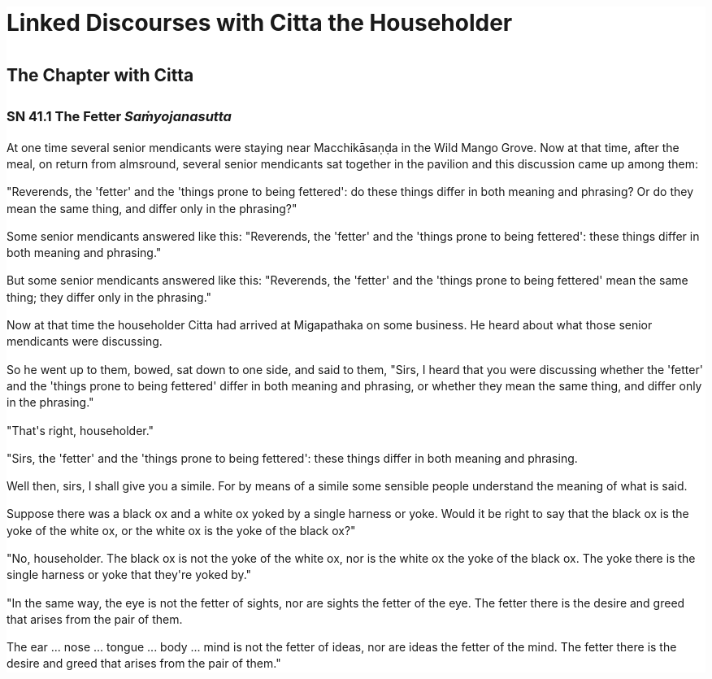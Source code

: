# Linked Discourses with Citta the Householder


## The Chapter with Citta

### SN 41.1 The Fetter *Saṁyojanasutta*

At one time several senior mendicants were staying near
Macchikāsaṇḍa in the Wild Mango Grove. Now at that time,
after the meal, on return from almsround, several senior mendicants sat
together in the pavilion and this discussion came up among them:

"Reverends, the 'fetter' and the 'things prone to being fettered': do
these things differ in both meaning and phrasing? Or do they mean the
same thing, and differ only in the phrasing?"

Some senior mendicants answered like this: "Reverends, the 'fetter' and
the 'things prone to being fettered': these things differ in both
meaning and phrasing."

But some senior mendicants answered like this: "Reverends, the 'fetter'
and the 'things prone to being fettered' mean the same thing; they
differ only in the phrasing."

Now at that time the householder Citta had arrived at Migapathaka on
some business. He heard about what those senior mendicants were
discussing.

So he went up to them, bowed, sat down to one side, and said to them,
"Sirs, I heard that you were discussing whether the 'fetter' and the
'things prone to being fettered' differ in both meaning and phrasing, or
whether they mean the same thing, and differ only in the phrasing."

"That's right, householder."

"Sirs, the 'fetter' and the 'things prone to being fettered': these
things differ in both meaning and phrasing.

Well then, sirs, I shall give you a simile. For by means of a simile
some sensible people understand the meaning of what is said.

Suppose there was a black ox and a white ox yoked by a single harness or
yoke. Would it be right to say that the black ox is the yoke of the
white ox, or the white ox is the yoke of the black ox?"

"No, householder. The black ox is not the yoke of the white ox, nor is
the white ox the yoke of the black ox. The yoke there is the single
harness or yoke that they're yoked by."

"In the same way, the eye is not the fetter of sights, nor are sights
the fetter of the eye. The fetter there is the desire and greed that
arises from the pair of them.

The ear ... nose ... tongue ... body ... mind is not the fetter of
ideas, nor are ideas the fetter of the mind. The fetter there is the
desire and greed that arises from the pair of them."
